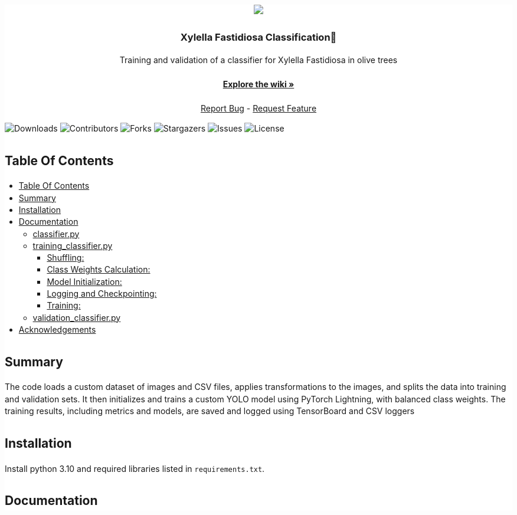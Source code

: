 <div align="center">
  <p>
    <a href="https://icaerus.eu" target="_blank">
      <img width="50%" src="https://icaerus.eu/wp-content/uploads/2022/09/ICAERUS-logo-white.svg"></a>
    <h3 align="center">Xylella Fastidiosa Classification🦚</h3>
    
   <p align="center">
    Training and validation of a classifier for Xylella Fastidiosa in olive trees
    <br/>
    <br/>
    <a href="https://github.com/icaerus-eu/repo-title/wiki"><strong>Explore the wiki »</strong></a>
    <br/>
    <br/>
    <a href="https://github.com/icaerus-eu/repo-title/issues">Report Bug</a>
    -
    <a href="https://github.com/icaerus-eu/repo-title/issues">Request Feature</a>
  </p>
</p>
</div>

![Downloads](https://img.shields.io/github/downloads/icaerus-eu/repo-title/total) ![Contributors](https://img.shields.io/github/contributors/icaerus-eu/repo-title?color=dark-green) ![Forks](https://img.shields.io/github/forks/icaerus-eu/repo-titlee?style=social) ![Stargazers](https://img.shields.io/github/stars/icaerus-eu/repo-title?style=social) ![Issues](https://img.shields.io/github/issues/icaerus-eu/repo-title) ![License](https://img.shields.io/github/license/icaerus-eu/repo-title) 


## Table Of Contents
- [Table Of Contents](#table-of-contents)
- [Summary](#summary)
- [Installation](#installation)
- [Documentation](#documentation)
  - [classifier.py](#classifierpy)
  - [training\_classifier.py](#training_classifierpy)
    - [Shuffling:](#shuffling)
    - [Class Weights Calculation:](#class-weights-calculation)
    - [Model Initialization:](#model-initialization)
    - [Logging and Checkpointing:](#logging-and-checkpointing)
    - [Training:](#training)
  - [validation\_classifier.py](#validation_classifierpy)
- [Acknowledgements](#acknowledgements)

## Summary
The code loads a custom dataset of images and CSV files, applies transformations to the images, and splits the data into training and validation sets. It then initializes and trains a custom YOLO model using PyTorch Lightning, with balanced class weights. The training results, including metrics and models, are saved and logged using TensorBoard and CSV loggers

## Installation
Install python 3.10 and required libraries listed in ```requirements.txt```.

## Documentation
